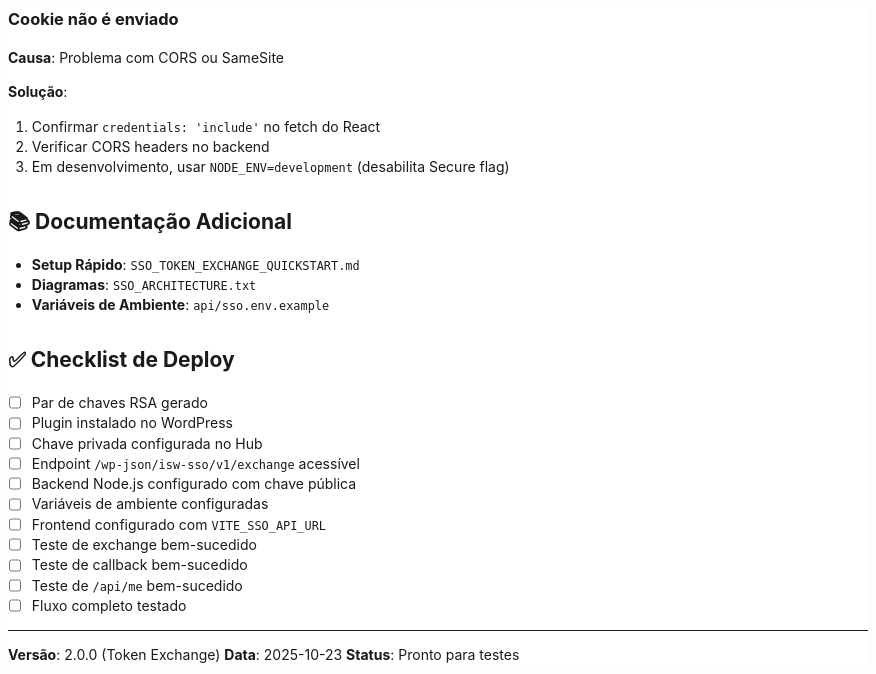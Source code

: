 ### Cookie não é enviado

**Causa**: Problema com CORS ou SameSite

**Solução**:
1. Confirmar `credentials: 'include'` no fetch do React
2. Verificar CORS headers no backend
3. Em desenvolvimento, usar `NODE_ENV=development` (desabilita Secure flag)

## 📚 Documentação Adicional

- **Setup Rápido**: `SSO_TOKEN_EXCHANGE_QUICKSTART.md`
- **Diagramas**: `SSO_ARCHITECTURE.txt`
- **Variáveis de Ambiente**: `api/sso.env.example`

## ✅ Checklist de Deploy

- [ ] Par de chaves RSA gerado
- [ ] Plugin instalado no WordPress
- [ ] Chave privada configurada no Hub
- [ ] Endpoint `/wp-json/isw-sso/v1/exchange` acessível
- [ ] Backend Node.js configurado com chave pública
- [ ] Variáveis de ambiente configuradas
- [ ] Frontend configurado com `VITE_SSO_API_URL`
- [ ] Teste de exchange bem-sucedido
- [ ] Teste de callback bem-sucedido
- [ ] Teste de `/api/me` bem-sucedido
- [ ] Fluxo completo testado

---

**Versão**: 2.0.0 (Token Exchange)
**Data**: 2025-10-23
**Status**: Pronto para testes
